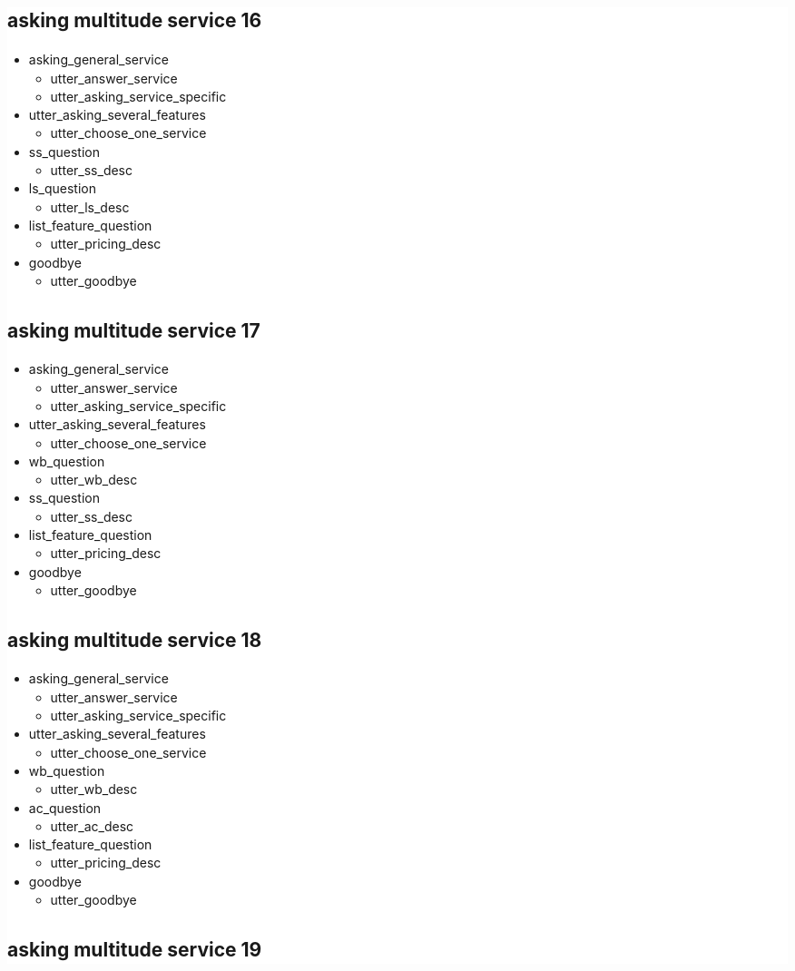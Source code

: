 ## asking multitude service 16

* asking_general_service
    - utter_answer_service
    - utter_asking_service_specific
* utter_asking_several_features
    - utter_choose_one_service
* ss_question
    - utter_ss_desc
* ls_question
    - utter_ls_desc
* list_feature_question
    - utter_pricing_desc
* goodbye
    - utter_goodbye

## asking multitude service 17

* asking_general_service
    - utter_answer_service
    - utter_asking_service_specific
* utter_asking_several_features
    - utter_choose_one_service
* wb_question
    - utter_wb_desc
* ss_question
    - utter_ss_desc
* list_feature_question
    - utter_pricing_desc
* goodbye
    - utter_goodbye

## asking multitude service 18

* asking_general_service
    - utter_answer_service
    - utter_asking_service_specific
* utter_asking_several_features
    - utter_choose_one_service
* wb_question
    - utter_wb_desc
* ac_question
    - utter_ac_desc
* list_feature_question
    - utter_pricing_desc
* goodbye
    - utter_goodbye

## asking multitude service 19
